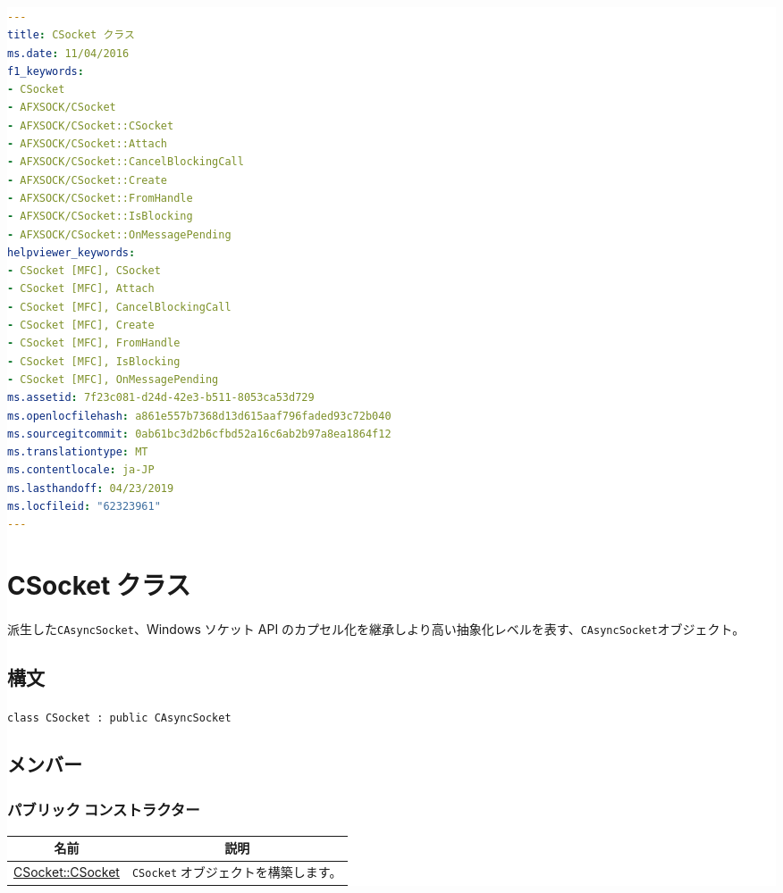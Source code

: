 ```yaml
---
title: CSocket クラス
ms.date: 11/04/2016
f1_keywords:
- CSocket
- AFXSOCK/CSocket
- AFXSOCK/CSocket::CSocket
- AFXSOCK/CSocket::Attach
- AFXSOCK/CSocket::CancelBlockingCall
- AFXSOCK/CSocket::Create
- AFXSOCK/CSocket::FromHandle
- AFXSOCK/CSocket::IsBlocking
- AFXSOCK/CSocket::OnMessagePending
helpviewer_keywords:
- CSocket [MFC], CSocket
- CSocket [MFC], Attach
- CSocket [MFC], CancelBlockingCall
- CSocket [MFC], Create
- CSocket [MFC], FromHandle
- CSocket [MFC], IsBlocking
- CSocket [MFC], OnMessagePending
ms.assetid: 7f23c081-d24d-42e3-b511-8053ca53d729
ms.openlocfilehash: a861e557b7368d13d615aaf796faded93c72b040
ms.sourcegitcommit: 0ab61bc3d2b6cfbd52a16c6ab2b97a8ea1864f12
ms.translationtype: MT
ms.contentlocale: ja-JP
ms.lasthandoff: 04/23/2019
ms.locfileid: "62323961"
---
```

# <a name="csocket-class"></a>CSocket クラス

派生した`CAsyncSocket`、Windows ソケット API のカプセル化を継承しより高い抽象化レベルを表す、`CAsyncSocket`オブジェクト。

## <a name="syntax"></a>構文

```
class CSocket : public CAsyncSocket
```

## <a name="members"></a>メンバー

### <a name="public-constructors"></a>パブリック コンストラクター

|名前|説明|
|----------|-----------------|
|[CSocket::CSocket](#csocket)|`CSocket` オブジェクトを構築します。|
